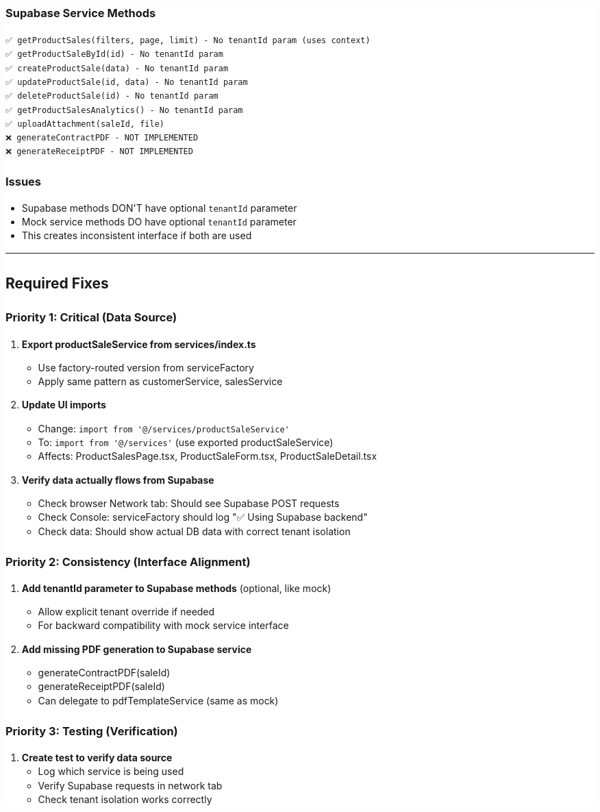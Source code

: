 ### Supabase Service Methods
```
✅ getProductSales(filters, page, limit) - No tenantId param (uses context)
✅ getProductSaleById(id) - No tenantId param
✅ createProductSale(data) - No tenantId param
✅ updateProductSale(id, data) - No tenantId param
✅ deleteProductSale(id) - No tenantId param
✅ getProductSalesAnalytics() - No tenantId param
✅ uploadAttachment(saleId, file)
❌ generateContractPDF - NOT IMPLEMENTED
❌ generateReceiptPDF - NOT IMPLEMENTED
```

### Issues
- Supabase methods DON'T have optional `tenantId` parameter
- Mock service methods DO have optional `tenantId` parameter
- This creates inconsistent interface if both are used

---

## Required Fixes

### Priority 1: Critical (Data Source)
1. **Export productSaleService from services/index.ts**
   - Use factory-routed version from serviceFactory
   - Apply same pattern as customerService, salesService
   
2. **Update UI imports**
   - Change: `import from '@/services/productSaleService'`
   - To: `import from '@/services'` (use exported productSaleService)
   - Affects: ProductSalesPage.tsx, ProductSaleForm.tsx, ProductSaleDetail.tsx

3. **Verify data actually flows from Supabase**
   - Check browser Network tab: Should see Supabase POST requests
   - Check Console: serviceFactory should log "✅ Using Supabase backend"
   - Check data: Should show actual DB data with correct tenant isolation

### Priority 2: Consistency (Interface Alignment)
1. **Add tenantId parameter to Supabase methods** (optional, like mock)
   - Allow explicit tenant override if needed
   - For backward compatibility with mock service interface

2. **Add missing PDF generation to Supabase service**
   - generateContractPDF(saleId)
   - generateReceiptPDF(saleId)
   - Can delegate to pdfTemplateService (same as mock)

### Priority 3: Testing (Verification)
1. **Create test to verify data source**
   - Log which service is being used
   - Verify Supabase requests in network tab
   - Check tenant isolation works correctly
